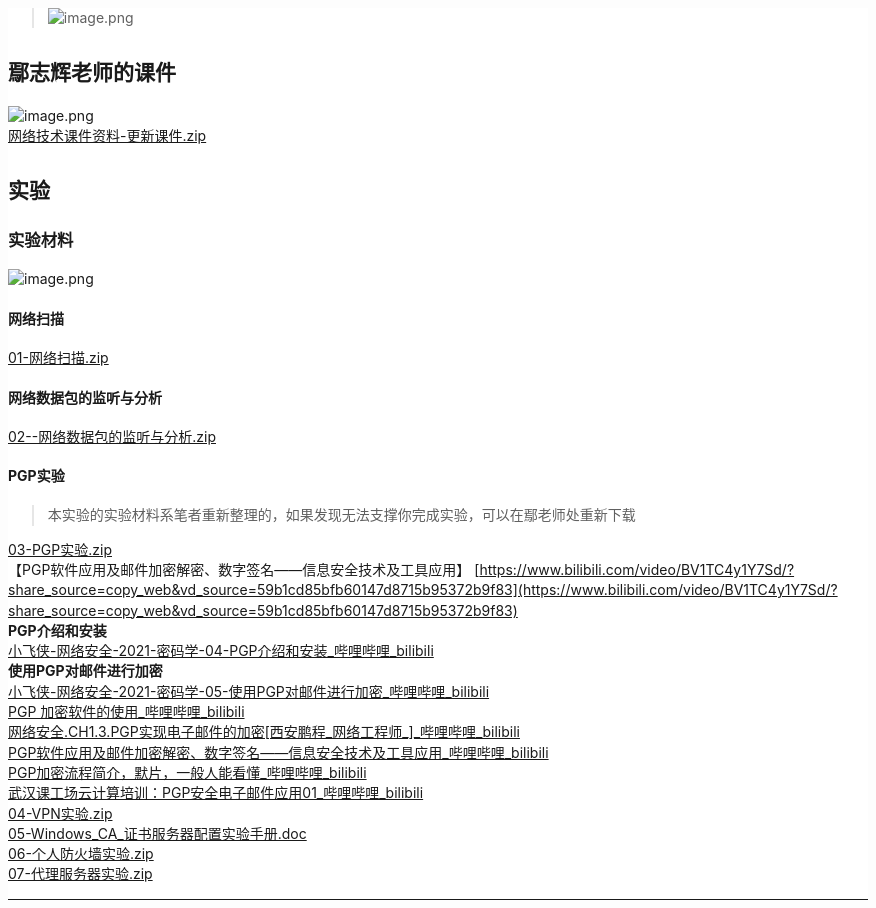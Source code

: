 > ![image.png](https://cdn.nlark.com/yuque/0/2024/png/35855942/1704813650233-04cc885c-c62f-4f42-aa4f-dbc3cf16b0be.png#averageHue=%23dae5ec&clientId=ufa6a41b1-4611-4&from=paste&height=289&id=u2d9c71c8&originHeight=577&originWidth=1372&originalType=binary&ratio=2&rotation=0&showTitle=false&size=322908&status=done&style=none&taskId=u17e4702f-164b-4ff0-aa78-94e87a93dde&title=&width=686)

## 鄢志辉老师的课件
![image.png](https://cdn.nlark.com/yuque/0/2024/png/35855942/1704625343816-fc812b2c-97f2-46c6-850f-2b4c15622f90.png#averageHue=%23242220&clientId=ufcecc718-35ca-4&from=paste&height=400&id=u25cbf2cc&originHeight=799&originWidth=615&originalType=binary&ratio=2&rotation=0&showTitle=false&size=59265&status=done&style=none&taskId=u91e018bc-9966-40e2-93c9-6356c3ff04a&title=&width=307.5)<br />[网络技术课件资料-更新课件.zip](https://www.yuque.com/attachments/yuque/0/2024/zip/35855942/1704625430077-bdcb663d-ebfb-4cbc-81bd-c3b843653b10.zip)
## 实验
### 实验材料
![image.png](https://cdn.nlark.com/yuque/0/2024/png/35855942/1704625530822-1980504d-0195-424a-886a-ed1d3bb242fd.png#averageHue=%2323211f&clientId=ufcecc718-35ca-4&from=paste&height=225&id=u2c398a01&originHeight=450&originWidth=598&originalType=binary&ratio=2&rotation=0&showTitle=false&size=32796&status=done&style=none&taskId=ud95fa367-e120-43aa-80c5-e8188163c78&title=&width=299)
#### 网络扫描
[01-网络扫描.zip](https://www.yuque.com/attachments/yuque/0/2024/zip/35855942/1704625834507-b8ff4bda-4f43-4f45-98cb-683e90c6f640.zip)
#### 网络数据包的监听与分析
[02--网络数据包的监听与分析.zip](https://www.yuque.com/attachments/yuque/0/2024/zip/35855942/1704625580254-8604339c-cfa2-467a-9146-500ced9b1150.zip)
#### PGP实验
> 本实验的实验材料系笔者重新整理的，如果发现无法支撑你完成实验，可以在鄢老师处重新下载

[03-PGP实验.zip](https://www.yuque.com/attachments/yuque/0/2024/zip/35855942/1704637965935-ead0e3bd-996f-41f6-b101-fc5fcf870de8.zip?_lake_card=%7B%22src%22%3A%22https%3A%2F%2Fwww.yuque.com%2Fattachments%2Fyuque%2F0%2F2024%2Fzip%2F35855942%2F1704637965935-ead0e3bd-996f-41f6-b101-fc5fcf870de8.zip%22%2C%22name%22%3A%2203-PGP%E5%AE%9E%E9%AA%8C.zip%22%2C%22size%22%3A74073173%2C%22ext%22%3A%22zip%22%2C%22source%22%3A%22%22%2C%22status%22%3A%22done%22%2C%22download%22%3Atrue%2C%22taskId%22%3A%22u1bb90601-6756-42b9-bfa7-1ab9dca1c2c%22%2C%22taskType%22%3A%22upload%22%2C%22type%22%3A%22application%2Fx-zip-compressed%22%2C%22__spacing%22%3A%22both%22%2C%22mode%22%3A%22title%22%2C%22id%22%3A%22ubedaa047%22%2C%22margin%22%3A%7B%22top%22%3Atrue%2C%22bottom%22%3Atrue%7D%2C%22card%22%3A%22file%22%7D)<br />【PGP软件应用及邮件加密解密、数字签名——信息安全技术及工具应用】 [https://www.bilibili.com/video/BV1TC4y1Y7Sd/?share_source=copy_web&vd_source=59b1cd85bfb60147d8715b95372b9f83](https://www.bilibili.com/video/BV1TC4y1Y7Sd/?share_source=copy_web&vd_source=59b1cd85bfb60147d8715b95372b9f83)<br />**PGP介绍和安装**<br />[小飞侠-网络安全-2021-密码学-04-PGP介绍和安装_哔哩哔哩_bilibili](https://www.bilibili.com/video/BV1mv411L7jv?spm_id_from=333.999.0.0)<br />**使用PGP对邮件进行加密**<br />[小飞侠-网络安全-2021-密码学-05-使用PGP对邮件进行加密_哔哩哔哩_bilibili](https://www.bilibili.com/video/BV16B4y1c7yE?spm_id_from=333.999.0.0)<br />[PGP 加密软件的使用_哔哩哔哩_bilibili](https://www.bilibili.com/video/BV19R4y1V7ch?from=search&seid=8874889848029069964&spm_id_from=333.337.0.0)<br />[网络安全.CH1.3.PGP实现电子邮件的加密[西安鹏程_网络工程师_]_哔哩哔哩_bilibili](https://www.bilibili.com/video/BV1NJ411278R?from=search&seid=8022201966543498431&spm_id_from=333.337.0.0)<br />[PGP软件应用及邮件加密解密、数字签名——信息安全技术及工具应用_哔哩哔哩_bilibili](https://www.bilibili.com/video/BV1TC4y1Y7Sd/?spm_id_from=333.788.recommend_more_video.10)<br />[PGP加密流程简介，默片，一般人能看懂_哔哩哔哩_bilibili](https://www.bilibili.com/video/BV1DJ411C76Z/?spm_id_from=333.788.recommend_more_video.18)<br />[武汉课工场云计算培训：PGP安全电子邮件应用01_哔哩哔哩_bilibili](https://www.bilibili.com/video/BV1hK4y1t7ZQ?from=search&seid=11827105206210615340&spm_id_from=333.337.0.0)<br />[04-VPN实验.zip](https://www.yuque.com/attachments/yuque/0/2024/zip/35855942/1704625668522-b4341ace-6696-4ab3-bf2c-cc8b2f3ed62c.zip)<br />[05-Windows_CA_证书服务器配置实验手册.doc](https://www.yuque.com/attachments/yuque/0/2024/doc/35855942/1704625670054-d8dca633-912f-4d3c-a0ef-f0f238cfd1e5.doc)<br />[06-个人防火墙实验.zip](https://www.yuque.com/attachments/yuque/0/2024/zip/35855942/1704625700507-56886d05-f8b4-42bb-8d97-1fef8cfa91af.zip)<br />[07-代理服务器实验.zip](https://www.yuque.com/attachments/yuque/0/2024/zip/35855942/1704625718153-9900bed0-4a28-4373-9b07-160abc6bd81f.zip)

---